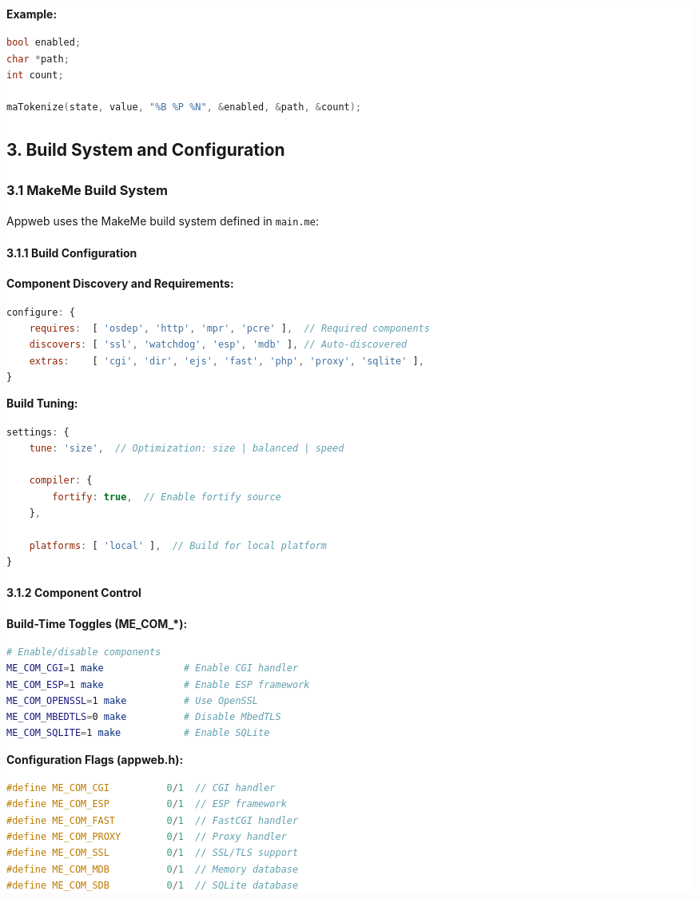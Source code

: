 **Example:**
```c
bool enabled;
char *path;
int count;

maTokenize(state, value, "%B %P %N", &enabled, &path, &count);
```

## 3. Build System and Configuration

### 3.1 MakeMe Build System

Appweb uses the MakeMe build system defined in `main.me`:

#### 3.1.1 Build Configuration

**Component Discovery and Requirements:**
```javascript
configure: {
    requires:  [ 'osdep', 'http', 'mpr', 'pcre' ],  // Required components
    discovers: [ 'ssl', 'watchdog', 'esp', 'mdb' ], // Auto-discovered
    extras:    [ 'cgi', 'dir', 'ejs', 'fast', 'php', 'proxy', 'sqlite' ],
}
```

**Build Tuning:**
```javascript
settings: {
    tune: 'size',  // Optimization: size | balanced | speed

    compiler: {
        fortify: true,  // Enable fortify source
    },

    platforms: [ 'local' ],  // Build for local platform
}
```

#### 3.1.2 Component Control

**Build-Time Toggles (ME_COM_*):**
```bash
# Enable/disable components
ME_COM_CGI=1 make              # Enable CGI handler
ME_COM_ESP=1 make              # Enable ESP framework
ME_COM_OPENSSL=1 make          # Use OpenSSL
ME_COM_MBEDTLS=0 make          # Disable MbedTLS
ME_COM_SQLITE=1 make           # Enable SQLite
```

**Configuration Flags (appweb.h):**
```c
#define ME_COM_CGI          0/1  // CGI handler
#define ME_COM_ESP          0/1  // ESP framework
#define ME_COM_FAST         0/1  // FastCGI handler
#define ME_COM_PROXY        0/1  // Proxy handler
#define ME_COM_SSL          0/1  // SSL/TLS support
#define ME_COM_MDB          0/1  // Memory database
#define ME_COM_SDB          0/1  // SQLite database
```
